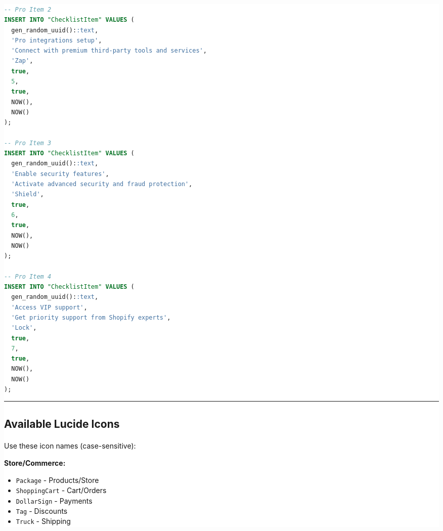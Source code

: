 ```sql
-- Pro Item 2
INSERT INTO "ChecklistItem" VALUES (
  gen_random_uuid()::text,
  'Pro integrations setup',
  'Connect with premium third-party tools and services',
  'Zap',
  true,
  5,
  true,
  NOW(),
  NOW()
);

-- Pro Item 3
INSERT INTO "ChecklistItem" VALUES (
  gen_random_uuid()::text,
  'Enable security features',
  'Activate advanced security and fraud protection',
  'Shield',
  true,
  6,
  true,
  NOW(),
  NOW()
);

-- Pro Item 4
INSERT INTO "ChecklistItem" VALUES (
  gen_random_uuid()::text,
  'Access VIP support',
  'Get priority support from Shopify experts',
  'Lock',
  true,
  7,
  true,
  NOW(),
  NOW()
);
```

---

## Available Lucide Icons

Use these icon names (case-sensitive):

**Store/Commerce:**
- `Package` - Products/Store
- `ShoppingCart` - Cart/Orders
- `DollarSign` - Payments
- `Tag` - Discounts
- `Truck` - Shipping
